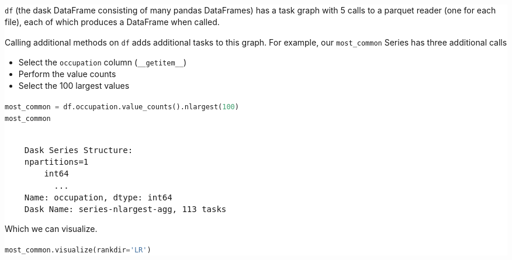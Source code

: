 
`df` (the dask DataFrame consisting of many pandas DataFrames) has a task graph with 5 calls to a parquet reader (one for each file), each of which produces a DataFrame when called.

Calling additional methods on `df` adds additional tasks to this graph. For example, our `most_common` Series has three additional calls

- Select the `occupation` column (`__getitem__`)
- Perform the value counts
- Select the 100 largest values


```python
most_common = df.occupation.value_counts().nlargest(100)
most_common
```



<pre>

    Dask Series Structure:
    npartitions=1
        int64
          ...
    Name: occupation, dtype: int64
    Dask Name: series-nlargest-agg, 113 tasks
</pre>




Which we can visualize.


```python
most_common.visualize(rankdir='LR')
```



